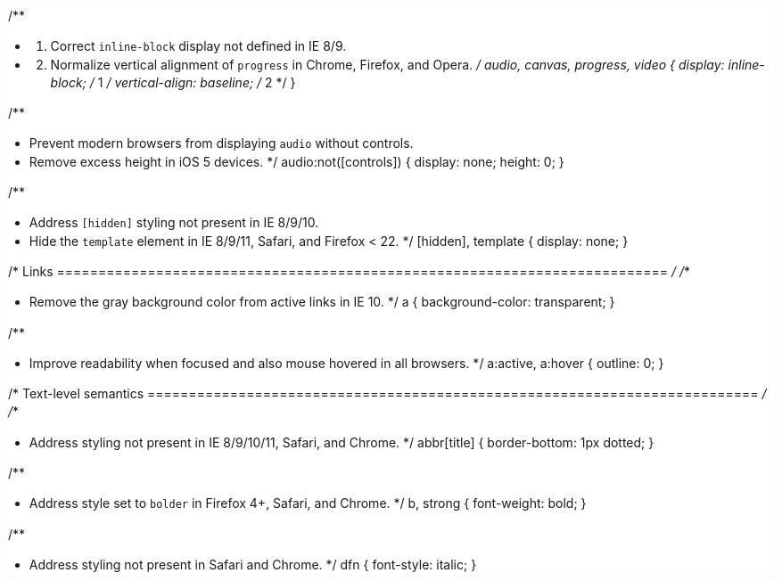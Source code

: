 /**
 * 1. Correct `inline-block` display not defined in IE 8/9.
 * 2. Normalize vertical alignment of `progress` in Chrome, Firefox, and Opera.
 */
audio, canvas, progress, video {
  display: inline-block;
  /* 1 */
  vertical-align: baseline;
  /* 2 */ }

/**
 * Prevent modern browsers from displaying `audio` without controls.
 * Remove excess height in iOS 5 devices.
 */
audio:not([controls]) {
  display: none;
  height: 0; }

/**
 * Address `[hidden]` styling not present in IE 8/9/10.
 * Hide the `template` element in IE 8/9/11, Safari, and Firefox < 22.
 */
[hidden], template {
  display: none; }

/* Links
   ========================================================================== */
/**
 * Remove the gray background color from active links in IE 10.
 */
a {
  background-color: transparent; }

/**
 * Improve readability when focused and also mouse hovered in all browsers.
 */
a:active, a:hover {
  outline: 0; }

/* Text-level semantics
   ========================================================================== */
/**
 * Address styling not present in IE 8/9/10/11, Safari, and Chrome.
 */
abbr[title] {
  border-bottom: 1px dotted; }

/**
 * Address style set to `bolder` in Firefox 4+, Safari, and Chrome.
 */
b, strong {
  font-weight: bold; }

/**
 * Address styling not present in Safari and Chrome.
 */
dfn {
  font-style: italic; }
